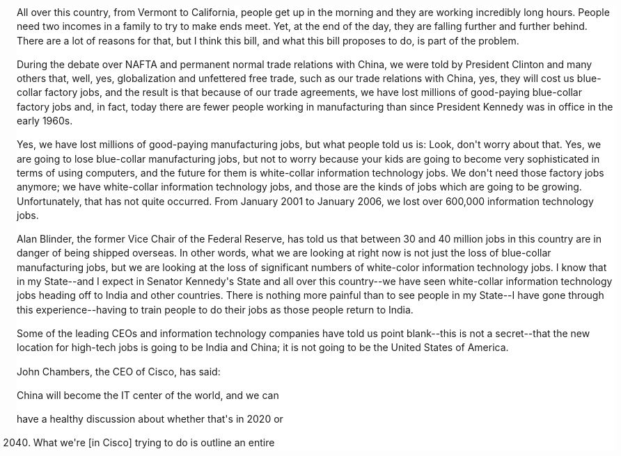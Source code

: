All over this country, from Vermont to California, people get up in 
the morning and they are working incredibly long hours. People need two 
incomes in a family to try to make ends meet. Yet, at the end of the 
day, they are falling further and further behind. There are a lot of 
reasons for that, but I think this bill, and what this bill proposes to 
do, is part of the problem.

During the debate over NAFTA and permanent normal trade relations 
with China, we were told by President Clinton and many others that, 
well, yes, globalization and unfettered free trade, such as our trade 
relations with China, yes, they will cost us blue-collar factory jobs, 
and the result is that because of our trade agreements, we have lost 
millions of good-paying blue-collar factory jobs and, in fact, today 
there are fewer people working in manufacturing than since President 
Kennedy was in office in the early 1960s.

Yes, we have lost millions of good-paying manufacturing jobs, but 
what people told us is: Look, don't worry about that. Yes, we are going 
to lose blue-collar manufacturing jobs, but not to worry because your 
kids are going to become very sophisticated in terms of using 
computers, and the future for them is white-collar information 
technology jobs. We don't need those factory jobs anymore; we have 
white-collar information technology jobs, and those are the kinds of 
jobs which are going to be growing. Unfortunately, that has not quite 
occurred. From January 2001 to January 2006, we lost over 600,000 
information technology jobs.

Alan Blinder, the former Vice Chair of the Federal Reserve, has told 
us that between 30 and 40 million jobs in this country are in danger of 
being shipped overseas. In other words, what we are looking at right 
now is not just the loss of blue-collar manufacturing jobs, but we are 
looking at the loss of significant numbers of white-color information 
technology jobs. I know that in my State--and I expect in Senator 
Kennedy's State and all over this country--we have seen white-collar 
information technology jobs heading off to India and other countries. 
There is nothing more painful than to see people in my State--I have 
gone through this experience--having to train people to do their jobs 
as those people return to India.

Some of the leading CEOs and information technology companies have 
told us point blank--this is not a secret--that the new location for 
high-tech jobs is going to be India and China; it is not going to be 
the United States of America.

John Chambers, the CEO of Cisco, has said:




 China will become the IT center of the world, and we can 


 have a healthy discussion about whether that's in 2020 or 


 2040. What we're [in Cisco] trying to do is outline an entire 
